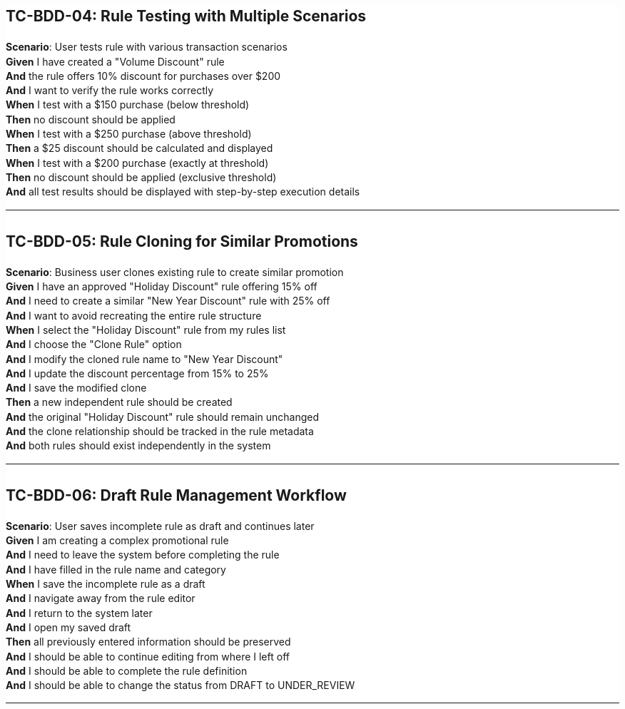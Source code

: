 
## TC-BDD-04: Rule Testing with Multiple Scenarios

**Scenario**: User tests rule with various transaction scenarios  
**Given** I have created a "Volume Discount" rule  
**And** the rule offers 10% discount for purchases over $200  
**And** I want to verify the rule works correctly  
**When** I test with a $150 purchase (below threshold)  
**Then** no discount should be applied  
**When** I test with a $250 purchase (above threshold)  
**Then** a $25 discount should be calculated and displayed  
**When** I test with a $200 purchase (exactly at threshold)  
**Then** no discount should be applied (exclusive threshold)  
**And** all test results should be displayed with step-by-step execution details

---

## TC-BDD-05: Rule Cloning for Similar Promotions

**Scenario**: Business user clones existing rule to create similar promotion  
**Given** I have an approved "Holiday Discount" rule offering 15% off  
**And** I need to create a similar "New Year Discount" rule with 25% off  
**And** I want to avoid recreating the entire rule structure  
**When** I select the "Holiday Discount" rule from my rules list  
**And** I choose the "Clone Rule" option  
**And** I modify the cloned rule name to "New Year Discount"  
**And** I update the discount percentage from 15% to 25%  
**And** I save the modified clone  
**Then** a new independent rule should be created  
**And** the original "Holiday Discount" rule should remain unchanged  
**And** the clone relationship should be tracked in the rule metadata  
**And** both rules should exist independently in the system

---

## TC-BDD-06: Draft Rule Management Workflow

**Scenario**: User saves incomplete rule as draft and continues later  
**Given** I am creating a complex promotional rule  
**And** I need to leave the system before completing the rule  
**And** I have filled in the rule name and category  
**When** I save the incomplete rule as a draft  
**And** I navigate away from the rule editor  
**And** I return to the system later  
**And** I open my saved draft  
**Then** all previously entered information should be preserved  
**And** I should be able to continue editing from where I left off  
**And** I should be able to complete the rule definition  
**And** I should be able to change the status from DRAFT to UNDER_REVIEW

---
